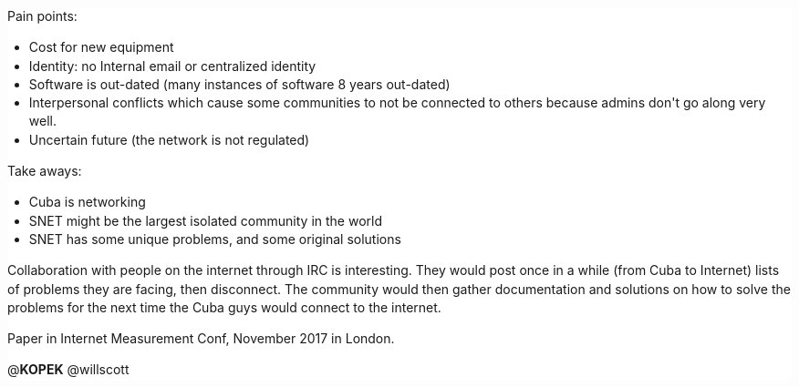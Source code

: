 Pain points:
* Cost for new equipment
* Identity: no Internal email or centralized identity
* Software is out-dated (many instances of software 8 years out-dated)
* Interpersonal conflicts which cause some communities to not be connected to
  others because admins don't go along very well.
* Uncertain future (the network is not regulated)

Take aways:
* Cuba is networking
* SNET might be the largest isolated community in the world
* SNET has some unique problems, and some original solutions

Collaboration with people on the internet through IRC is interesting. They would
post once in a while (from Cuba to Internet) lists of problems they are facing,
then disconnect. The community would then gather documentation and solutions on
how to solve the problems for the next time the Cuba guys would connect to the
internet.

Paper in Internet Measurement Conf, November 2017 in London.

@__KOPEK__ @willscott
